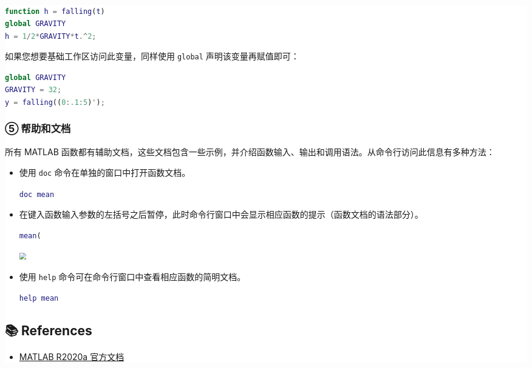 ```matlab
function h = falling(t)
global GRAVITY
h = 1/2*GRAVITY*t.^2;
```

如果您想要基础工作区访问此变量，同样使用 `global` 声明该变量再赋值即可：

```matlab
global GRAVITY
GRAVITY = 32;
y = falling((0:.1:5)');
```

### ⑤ 帮助和文档

所有 MATLAB 函数都有辅助文档，这些文档包含一些示例，并介绍函数输入、输出和调用语法。从命令行访问此信息有多种方法：

- 使用 `doc` 命令在单独的窗口中打开函数文档。

  ```matlab
  doc mean
  ```

- 在键入函数输入参数的左括号之后暂停，此时命令行窗口中会显示相应函数的提示（函数文档的语法部分）。

  ```matlab
  mean(
  ```

  <img src="https://gitee.com/veal98/images/raw/master/img/20201022203850.png" style="zoom: 67%;" />

- 使用 `help` 命令可在命令行窗口中查看相应函数的简明文档。

  ```matlab
  help mean
  ```

## 📚 References

- [MATLAB R2020a 官方文档](https://ww2.mathworks.cn/help/matlab/index.html)